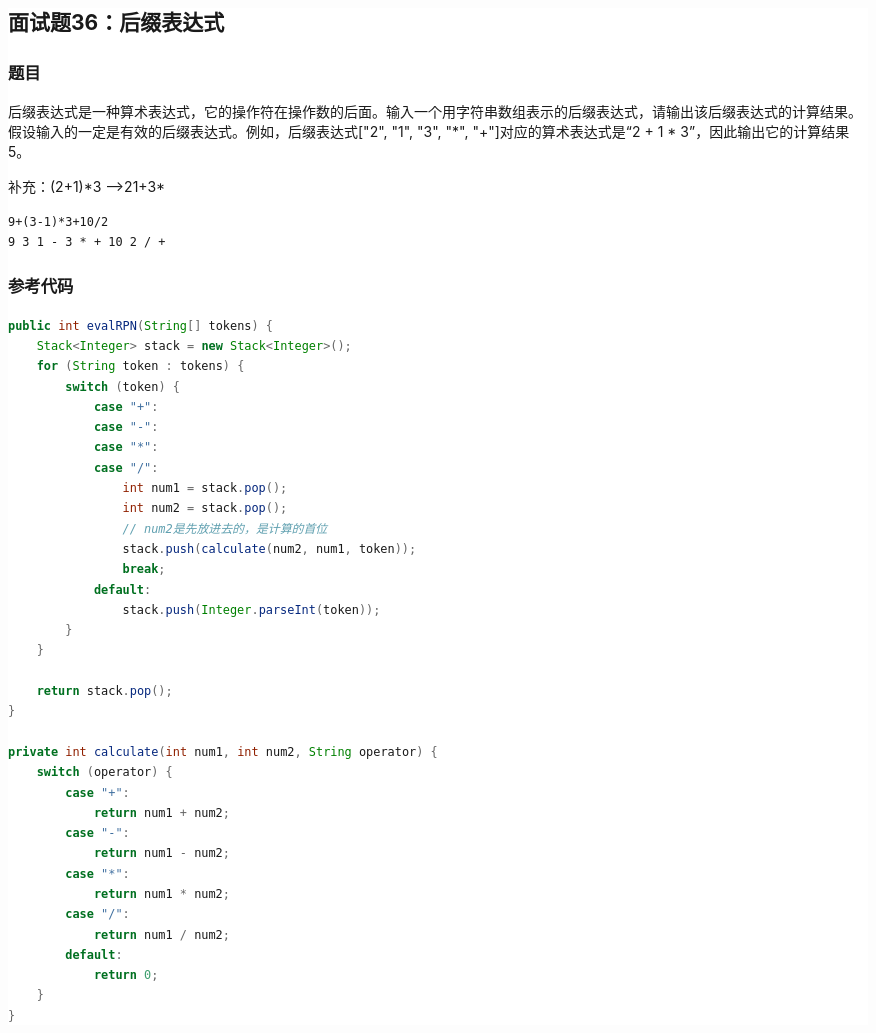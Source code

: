 ## 面试题36：后缀表达式

### 题目

后缀表达式是一种算术表达式，它的操作符在操作数的后面。输入一个用字符串数组表示的后缀表达式，请输出该后缀表达式的计算结果。假设输入的一定是有效的后缀表达式。例如，后缀表达式["2", "1", "3", "*", "+"]对应的算术表达式是“2 + 1 * 3”，因此输出它的计算结果5。

补充：(2+1)\*3 -->21+3\*

```
9+(3-1)*3+10/2
9 3 1 - 3 * + 10 2 / +
```



### 参考代码

``` java
public int evalRPN(String[] tokens) {
    Stack<Integer> stack = new Stack<Integer>();
    for (String token : tokens) {
        switch (token) {
            case "+":
            case "-":
            case "*":
            case "/":
                int num1 = stack.pop();
                int num2 = stack.pop();
                // num2是先放进去的，是计算的首位
                stack.push(calculate(num2, num1, token));
                break;
            default:
                stack.push(Integer.parseInt(token));
        }
    }

    return stack.pop();
}

private int calculate(int num1, int num2, String operator) {
    switch (operator) {
        case "+":
            return num1 + num2;
        case "-":
            return num1 - num2;
        case "*":
            return num1 * num2;
        case "/":
            return num1 / num2;
        default:
            return 0;
    }
}
```
